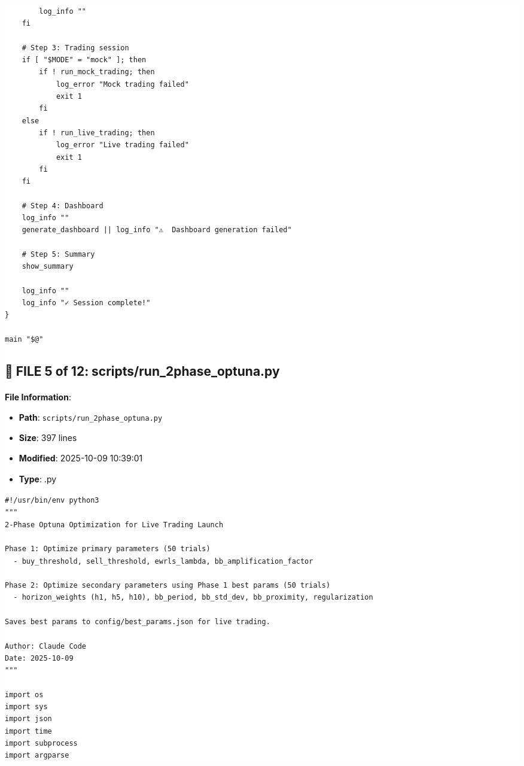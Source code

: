 ```text
        log_info ""
    fi

    # Step 3: Trading session
    if [ "$MODE" = "mock" ]; then
        if ! run_mock_trading; then
            log_error "Mock trading failed"
            exit 1
        fi
    else
        if ! run_live_trading; then
            log_error "Live trading failed"
            exit 1
        fi
    fi

    # Step 4: Dashboard
    log_info ""
    generate_dashboard || log_info "⚠️  Dashboard generation failed"

    # Step 5: Summary
    show_summary

    log_info ""
    log_info "✓ Session complete!"
}

main "$@"

```

## 📄 **FILE 5 of 12**: scripts/run_2phase_optuna.py

**File Information**:
- **Path**: `scripts/run_2phase_optuna.py`

- **Size**: 397 lines
- **Modified**: 2025-10-09 10:39:01

- **Type**: .py

```text
#!/usr/bin/env python3
"""
2-Phase Optuna Optimization for Live Trading Launch

Phase 1: Optimize primary parameters (50 trials)
  - buy_threshold, sell_threshold, ewrls_lambda, bb_amplification_factor

Phase 2: Optimize secondary parameters using Phase 1 best params (50 trials)
  - horizon_weights (h1, h5, h10), bb_period, bb_std_dev, bb_proximity, regularization

Saves best params to config/best_params.json for live trading.

Author: Claude Code
Date: 2025-10-09
"""

import os
import sys
import json
import time
import subprocess
import argparse
```